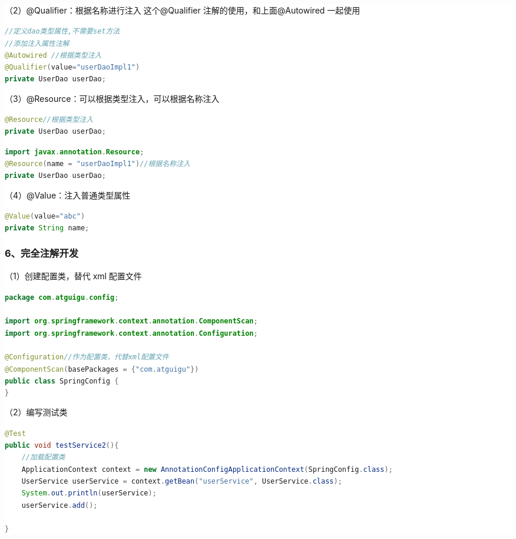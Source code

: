 （2）@Qualifier：根据名称进行注入
这个@Qualifier 注解的使用，和上面@Autowired 一起使用

```java
//定义dao类型属性,不需要set方法
//添加注入属性注解
@Autowired //根据类型注入
@Qualifier(value="userDaoImpl1")
private UserDao userDao;
```

（3）@Resource：可以根据类型注入，可以根据名称注入

```java
@Resource//根据类型注入
private UserDao userDao;
```

```java
import javax.annotation.Resource;
@Resource(name = "userDaoImpl1")//根据名称注入
private UserDao userDao;
```

（4）@Value：注入普通类型属性

```java
@Value(value="abc")
private String name;
```

### 6、完全注解开发

（1）创建配置类，替代 xml 配置文件

```java
package com.atguigu.config;

import org.springframework.context.annotation.ComponentScan;
import org.springframework.context.annotation.Configuration;

@Configuration//作为配置类，代替xml配置文件
@ComponentScan(basePackages = {"com.atguigu"})
public class SpringConfig {
}
```

（2）编写测试类

```java
@Test
public void testService2(){
    //加载配置类
    ApplicationContext context = new AnnotationConfigApplicationContext(SpringConfig.class);
    UserService userService = context.getBean("userService", UserService.class);
    System.out.println(userService);
    userService.add();

}
```
